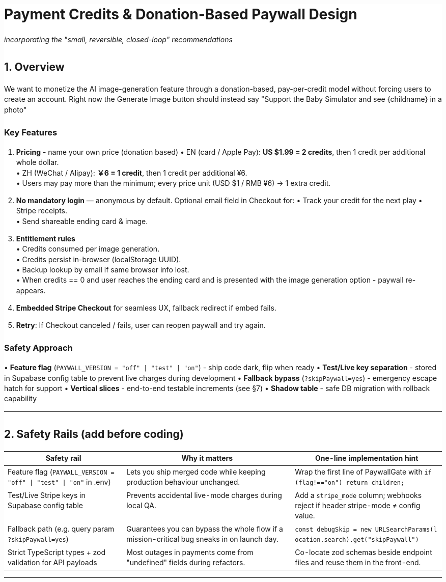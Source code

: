 # Payment Credits & Donation-Based Paywall Design
*incorporating the "small, reversible, closed-loop" recommendations*

## 1. Overview 
We want to monetize the AI image-generation feature through a donation-based, pay-per-credit model without forcing users to create an account. Right now the Generate Image button should instead say "Support the Baby Simulator and see {childname} in a photo"

### Key Features
1. **Pricing** - name your own price (donation based)
   • EN (card / Apple Pay): **US $1.99 = 2 credits**, then 1 credit per additional whole dollar.  
   • ZH (WeChat / Alipay): **￥6 = 1 credit**, then 1 credit per additional ¥6.  
   • Users may pay more than the minimum; every price unit (USD $1 / RMB ¥6) → 1 extra credit.

2. **No mandatory login** — anonymous by default. Optional email field in Checkout for:
   • Track your credit for the next play
   • Stripe receipts.  
   • Send shareable ending card & image.

3. **Entitlement rules**  
   • Credits consumed per image generation.  
   • Credits persist in-browser (localStorage UUID).  
   • Backup lookup by email if same browser info lost.  
   • When credits == 0 and user reaches the ending card and is presented with the image generation option - paywall re-appears.

4. **Embedded Stripe Checkout** for seamless UX, fallback redirect if embed fails.

5. **Retry**: If Checkout canceled / fails, user can reopen paywall and try again.

### Safety Approach
• **Feature flag** (`PAYWALL_VERSION = "off" | "test" | "on"`) - ship code dark, flip when ready
• **Test/Live key separation** - stored in Supabase config table to prevent live charges during development
• **Fallback bypass** (`?skipPaywall=yes`) - emergency escape hatch for support
• **Vertical slices** - end-to-end testable increments (see §7)
• **Shadow table** - safe DB migration with rollback capability

---

## 2. Safety Rails (add before coding)

| Safety rail | Why it matters | One-line implementation hint |
|-------------|----------------|------------------------------|
| Feature flag (`PAYWALL_VERSION = "off" \| "test" \| "on"` in .env) | Lets you ship merged code while keeping production behaviour unchanged. | Wrap the first line of PaywallGate with `if (flag!=="on") return children;` |
| Test/Live Stripe keys in Supabase config table | Prevents accidental live-mode charges during local QA. | Add a `stripe_mode` column; webhooks reject if header stripe-mode ≠ config value. |
| Fallback path (e.g. query param `?skipPaywall=yes`) | Guarantees you can bypass the whole flow if a mission-critical bug sneaks in on launch day. | `const debugSkip = new URLSearchParams(location.search).get("skipPaywall")` |
| Strict TypeScript types + zod validation for API payloads | Most outages in payments come from "undefined" fields during refactors. | Co-locate zod schemas beside endpoint files and reuse them in the front-end. |

---